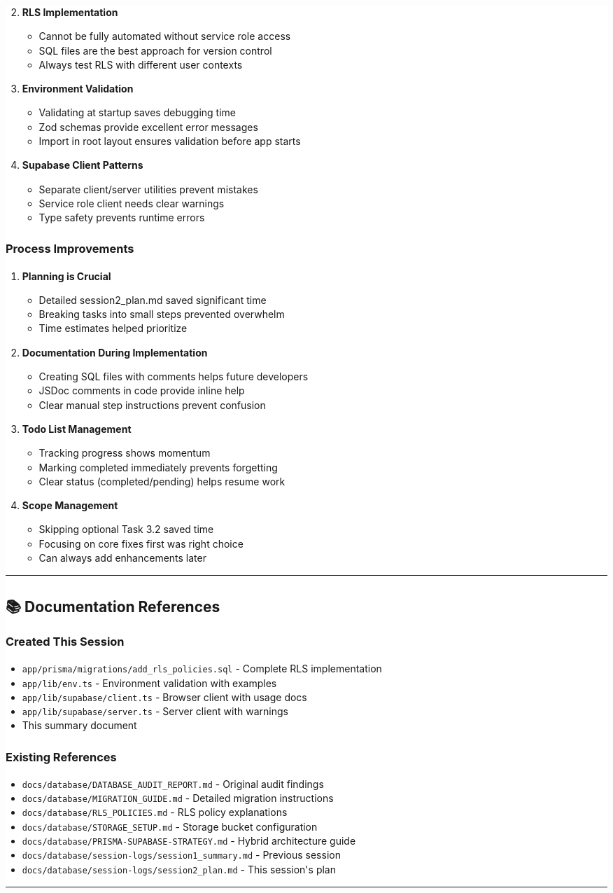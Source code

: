 2. **RLS Implementation**
   - Cannot be fully automated without service role access
   - SQL files are the best approach for version control
   - Always test RLS with different user contexts

3. **Environment Validation**
   - Validating at startup saves debugging time
   - Zod schemas provide excellent error messages
   - Import in root layout ensures validation before app starts

4. **Supabase Client Patterns**
   - Separate client/server utilities prevent mistakes
   - Service role client needs clear warnings
   - Type safety prevents runtime errors

### Process Improvements

1. **Planning is Crucial**
   - Detailed session2_plan.md saved significant time
   - Breaking tasks into small steps prevented overwhelm
   - Time estimates helped prioritize

2. **Documentation During Implementation**
   - Creating SQL files with comments helps future developers
   - JSDoc comments in code provide inline help
   - Clear manual step instructions prevent confusion

3. **Todo List Management**
   - Tracking progress shows momentum
   - Marking completed immediately prevents forgetting
   - Clear status (completed/pending) helps resume work

4. **Scope Management**
   - Skipping optional Task 3.2 saved time
   - Focusing on core fixes first was right choice
   - Can always add enhancements later

---

## 📚 Documentation References

### Created This Session
- `app/prisma/migrations/add_rls_policies.sql` - Complete RLS implementation
- `app/lib/env.ts` - Environment validation with examples
- `app/lib/supabase/client.ts` - Browser client with usage docs
- `app/lib/supabase/server.ts` - Server client with warnings
- This summary document

### Existing References
- `docs/database/DATABASE_AUDIT_REPORT.md` - Original audit findings
- `docs/database/MIGRATION_GUIDE.md` - Detailed migration instructions
- `docs/database/RLS_POLICIES.md` - RLS policy explanations
- `docs/database/STORAGE_SETUP.md` - Storage bucket configuration
- `docs/database/PRISMA-SUPABASE-STRATEGY.md` - Hybrid architecture guide
- `docs/database/session-logs/session1_summary.md` - Previous session
- `docs/database/session-logs/session2_plan.md` - This session's plan

---